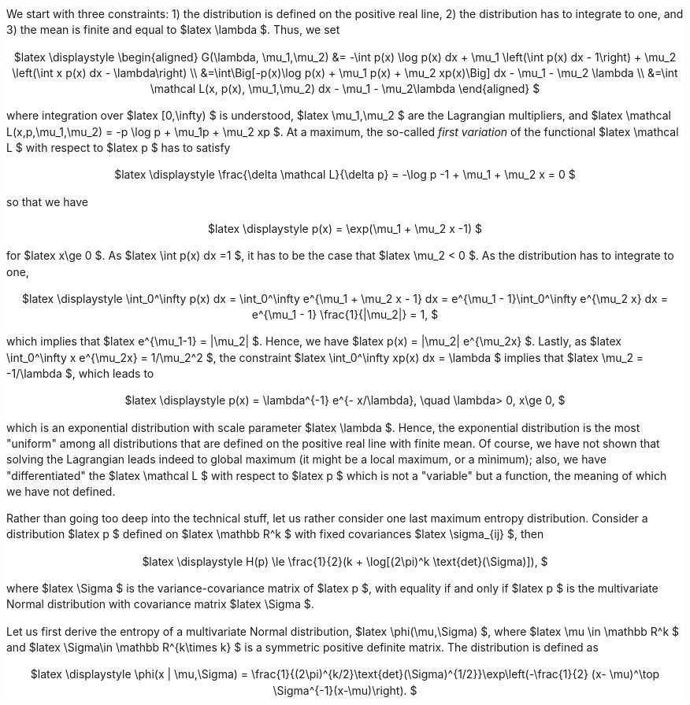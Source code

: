 We start with three constraints: 1) the distribution is defined on the positive real line, 2) the distribution has to integrate to one, and 3) the mean is finite and equal to $latex \lambda $. Thus, we set

<p align="center">$latex \displaystyle \begin{aligned}
G(\lambda, \mu_1,\mu_2) &amp;= -\int p(x) \log p(x) dx + \mu_1 \left(\int p(x) dx - 1\right) + \mu_2 \left(\int x p(x) dx - \lambda\right) \\
&amp;=\int\Big[-p(x)\log p(x) + \mu_1 p(x) + \mu_2 xp(x)\Big] dx - \mu_1 - \mu_2 \lambda \\
&amp;=\int \mathcal L(x, p(x), \mu_1,\mu_2) dx - \mu_1 - \mu_2\lambda
\end{aligned} $</p>

where integration over $latex [0,\infty) $ is understood, $latex \mu_1,\mu_2 $ are the Lagrangian multipliers, and $latex \mathcal L(x,p,\mu_1,\mu_2) = -p \log p + \mu_1p + \mu_2 xp $. At a maximum, the so-called <em>first variation</em> of the functional $latex \mathcal L $ with respect to $latex p $ has to satisfy

<p align="center">$latex \displaystyle \frac{\delta \mathcal L}{\delta p} = -\log p -1 + \mu_1 + \mu_2 x = 0 $</p>

so that we have

<p align="center">$latex \displaystyle p(x) = \exp(\mu_1 + \mu_2 x -1) $</p>

for $latex x\ge 0 $. As $latex \int p(x) dx =1 $, it has to be the case that $latex \mu_2 &lt; 0 $. As the distribution has to integrate to one,

<p align="center">$latex \displaystyle \int_0^\infty p(x) dx = \int_0^\infty e^{\mu_1 + \mu_2 x - 1} dx = e^{\mu_1 - 1}\int_0^\infty e^{\mu_2 x} dx = e^{\mu_1 - 1} \frac{1}{|\mu_2|} = 1, $</p>

which implies that $latex e^{\mu_1-1} = |\mu_2| $. Hence, we have $latex p(x) = |\mu_2| e^{\mu_2x} $. Lastly, as $latex \int_0^\infty x e^{\mu_2x} = 1/\mu_2^2 $, the constraint $latex \int_0^\infty xp(x) dx = \lambda $ implies that $latex \mu_2 = -1/\lambda $, which leads to

<p align="center">$latex \displaystyle p(x) = \lambda^{-1} e^{- x/\lambda}, \quad \lambda&gt; 0, x\ge 0, $</p>

which is an exponential distribution with scale parameter $latex \lambda $. Hence, the exponential distribution is the most "uniform" among all distributions that are defined on the positive real line with finite mean. Of course, we have not shown that solving the Lagrangian leads indeed to global maximum (it might be a local maximum, or a minimum); also, we have "differentiated" the $latex \mathcal L $ with respect to $latex p $ which is not a "variable" but a function, the meaning of which we have not defined.

Rather than going too deep into the technical stuff, let us rather consider one last maximum entropy distribution. Consider a distribution $latex p $ defined on $latex \mathbb R^k $ with fixed covariances $latex \sigma_{ij} $, then

<p align="center">$latex \displaystyle H(p) \le \frac{1}{2}(k + \log[(2\pi)^k \text{det}(\Sigma)]), $</p>

where $latex \Sigma $ is the variance-covariance matrix of $latex p $, with equality if and only if $latex p $ is the multivariate Normal distribution with covariance matrix $latex \Sigma $.

Let us first derive the entropy of a multivariate Normal distribution, $latex \phi(\mu,\Sigma) $, where $latex \mu \in \mathbb R^k $ and $latex \Sigma\in \mathbb R^{k\times k} $ is a symmetric positive definite matrix. The distribution is defined as

<p align="center">$latex \displaystyle \phi(x | \mu,\Sigma) = \frac{1}{(2\pi)^{k/2}\text{det}(\Sigma)^{1/2}}\exp\left(-\frac{1}{2} (x- \mu)^\top \Sigma^{-1}(x-\mu)\right). $</p>
